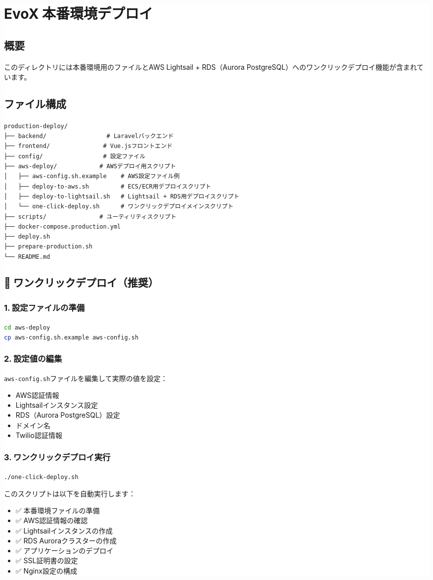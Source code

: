 # EvoX 本番環境デプロイ

## 概要
このディレクトリには本番環境用のファイルとAWS Lightsail + RDS（Aurora PostgreSQL）へのワンクリックデプロイ機能が含まれています。

## ファイル構成
```
production-deploy/
├── backend/                 # Laravelバックエンド
├── frontend/               # Vue.jsフロントエンド
├── config/                 # 設定ファイル
├── aws-deploy/            # AWSデプロイ用スクリプト
│   ├── aws-config.sh.example    # AWS設定ファイル例
│   ├── deploy-to-aws.sh         # ECS/ECR用デプロイスクリプト
│   ├── deploy-to-lightsail.sh   # Lightsail + RDS用デプロイスクリプト
│   └── one-click-deploy.sh      # ワンクリックデプロイメインスクリプト
├── scripts/               # ユーティリティスクリプト
├── docker-compose.production.yml
├── deploy.sh
├── prepare-production.sh
└── README.md
```

## 🚀 ワンクリックデプロイ（推奨）

### 1. 設定ファイルの準備
```bash
cd aws-deploy
cp aws-config.sh.example aws-config.sh
```

### 2. 設定値の編集
`aws-config.sh`ファイルを編集して実際の値を設定：
- AWS認証情報
- Lightsailインスタンス設定
- RDS（Aurora PostgreSQL）設定
- ドメイン名
- Twilio認証情報

### 3. ワンクリックデプロイ実行
```bash
./one-click-deploy.sh
```

このスクリプトは以下を自動実行します：
- ✅ 本番環境ファイルの準備
- ✅ AWS認証情報の確認
- ✅ Lightsailインスタンスの作成
- ✅ RDS Auroraクラスターの作成
- ✅ アプリケーションのデプロイ
- ✅ SSL証明書の設定
- ✅ Nginx設定の構成
